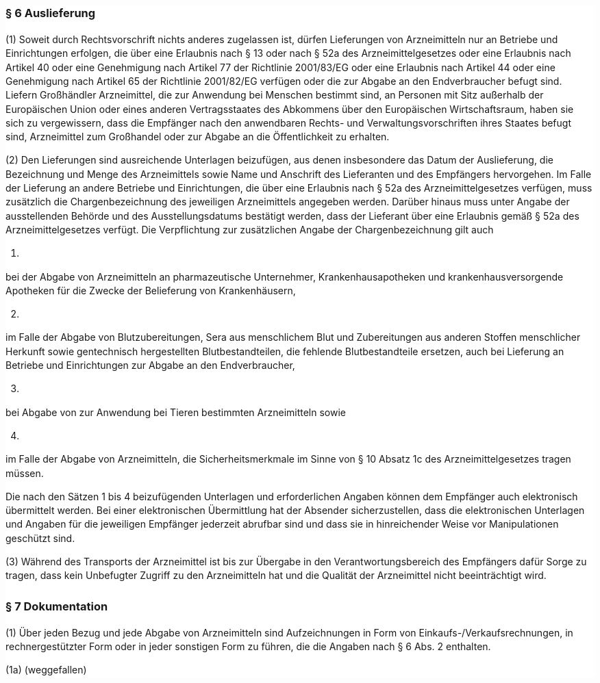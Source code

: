 ### § 6 Auslieferung

(1) Soweit durch Rechtsvorschrift nichts anderes zugelassen ist, dürfen Lieferungen von Arzneimitteln nur an Betriebe und Einrichtungen erfolgen, die über eine Erlaubnis nach § 13 oder nach § 52a des Arzneimittelgesetzes oder eine Erlaubnis nach Artikel 40 oder eine Genehmigung nach Artikel 77 der Richtlinie 2001/83/EG oder eine Erlaubnis nach Artikel 44 oder eine Genehmigung nach Artikel 65 der Richtlinie 2001/82/EG verfügen oder die zur Abgabe an den Endverbraucher befugt sind. Liefern Großhändler Arzneimittel, die zur Anwendung bei Menschen bestimmt sind, an Personen mit Sitz außerhalb der Europäischen Union oder eines anderen Vertragsstaates des Abkommens über den Europäischen Wirtschaftsraum, haben sie sich zu vergewissern, dass die Empfänger nach den anwendbaren Rechts- und Verwaltungsvorschriften ihres Staates befugt sind, Arzneimittel zum Großhandel oder zur Abgabe an die Öffentlichkeit zu erhalten.

(2) Den Lieferungen sind ausreichende Unterlagen beizufügen, aus denen insbesondere das Datum der Auslieferung, die Bezeichnung und Menge des Arzneimittels sowie Name und Anschrift des Lieferanten und des Empfängers hervorgehen. Im Falle der Lieferung an andere Betriebe und Einrichtungen, die über eine Erlaubnis nach § 52a des Arzneimittelgesetzes verfügen, muss zusätzlich die Chargenbezeichnung des jeweiligen Arzneimittels angegeben werden. Darüber hinaus muss unter Angabe der ausstellenden Behörde und des Ausstellungsdatums bestätigt werden, dass der Lieferant über eine Erlaubnis gemäß § 52a des Arzneimittelgesetzes verfügt. Die Verpflichtung zur zusätzlichen Angabe der Chargenbezeichnung gilt auch

1.  
bei der Abgabe von Arzneimitteln an pharmazeutische Unternehmer, Krankenhausapotheken und krankenhausversorgende Apotheken für die Zwecke der Belieferung von Krankenhäusern,

2.  
im Falle der Abgabe von Blutzubereitungen, Sera aus menschlichem Blut und Zubereitungen aus anderen Stoffen menschlicher Herkunft sowie gentechnisch hergestellten Blutbestandteilen, die fehlende Blutbestandteile ersetzen, auch bei Lieferung an Betriebe und Einrichtungen zur Abgabe an den Endverbraucher,

3.  
bei Abgabe von zur Anwendung bei Tieren bestimmten Arzneimitteln sowie

4.  
im Falle der Abgabe von Arzneimitteln, die Sicherheitsmerkmale im Sinne von § 10 Absatz 1c des Arzneimittelgesetzes tragen müssen.

Die nach den Sätzen 1 bis 4 beizufügenden Unterlagen und erforderlichen Angaben können dem Empfänger auch elektronisch übermittelt werden. Bei einer elektronischen Übermittlung hat der Absender sicherzustellen, dass die elektronischen Unterlagen und Angaben für die jeweiligen Empfänger jederzeit abrufbar sind und dass sie in hinreichender Weise vor Manipulationen geschützt sind.

(3) Während des Transports der Arzneimittel ist bis zur Übergabe in den Verantwortungsbereich des Empfängers dafür Sorge zu tragen, dass kein Unbefugter Zugriff zu den Arzneimitteln hat und die Qualität der Arzneimittel nicht beeinträchtigt wird.

### § 7 Dokumentation

(1) Über jeden Bezug und jede Abgabe von Arzneimitteln sind Aufzeichnungen in Form von Einkaufs-/Verkaufsrechnungen, in rechnergestützter Form oder in jeder sonstigen Form zu führen, die die Angaben nach § 6 Abs. 2 enthalten.

(1a) (weggefallen)
